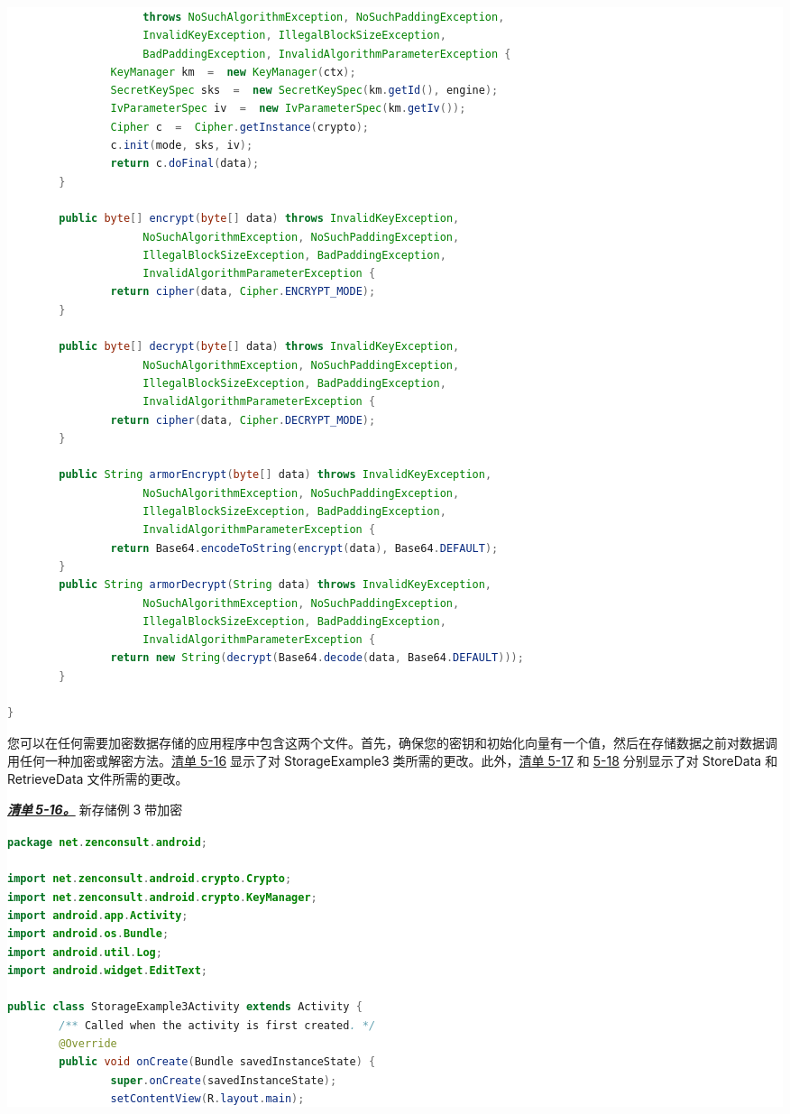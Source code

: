 ```java
                     throws NoSuchAlgorithmException, NoSuchPaddingException,
                     InvalidKeyException, IllegalBlockSizeException,
                     BadPaddingException, InvalidAlgorithmParameterException {
                KeyManager km  =  new KeyManager(ctx);
                SecretKeySpec sks  =  new SecretKeySpec(km.getId(), engine);
                IvParameterSpec iv  =  new IvParameterSpec(km.getIv());
                Cipher c  =  Cipher.getInstance(crypto);
                c.init(mode, sks, iv);
                return c.doFinal(data);
        }

        public byte[] encrypt(byte[] data) throws InvalidKeyException,
                     NoSuchAlgorithmException, NoSuchPaddingException,
                     IllegalBlockSizeException, BadPaddingException,
                     InvalidAlgorithmParameterException {
                return cipher(data, Cipher.ENCRYPT_MODE);
        }

        public byte[] decrypt(byte[] data) throws InvalidKeyException,
                     NoSuchAlgorithmException, NoSuchPaddingException,
                     IllegalBlockSizeException, BadPaddingException,
                     InvalidAlgorithmParameterException {
                return cipher(data, Cipher.DECRYPT_MODE);
        }

        public String armorEncrypt(byte[] data) throws InvalidKeyException,
                     NoSuchAlgorithmException, NoSuchPaddingException,
                     IllegalBlockSizeException, BadPaddingException,
                     InvalidAlgorithmParameterException {
                return Base64.encodeToString(encrypt(data), Base64.DEFAULT);
        }
        public String armorDecrypt(String data) throws InvalidKeyException,
                     NoSuchAlgorithmException, NoSuchPaddingException,
                     IllegalBlockSizeException, BadPaddingException,
                     InvalidAlgorithmParameterException {
                return new String(decrypt(Base64.decode(data, Base64.DEFAULT)));
        }

}
```

您可以在任何需要加密数据存储的应用程序中包含这两个文件。首先，确保您的密钥和初始化向量有一个值，然后在存储数据之前对数据调用任何一种加密或解密方法。[清单 5-16](#list16) 显示了对 StorageExample3 类所需的更改。此外，[清单 5-17](#list17) 和 [5-18](#list18) 分别显示了对 StoreData 和 RetrieveData 文件所需的更改。

***[清单 5-16。](#_list16)*** 新存储例 3 带加密

```java
package net.zenconsult.android;

import net.zenconsult.android.crypto.Crypto;
import net.zenconsult.android.crypto.KeyManager;
import android.app.Activity;
import android.os.Bundle;
import android.util.Log;
import android.widget.EditText;

public class StorageExample3Activity extends Activity {
        /** Called when the activity is first created. */
        @Override
        public void onCreate(Bundle savedInstanceState) {
                super.onCreate(savedInstanceState);
                setContentView(R.layout.main);

```